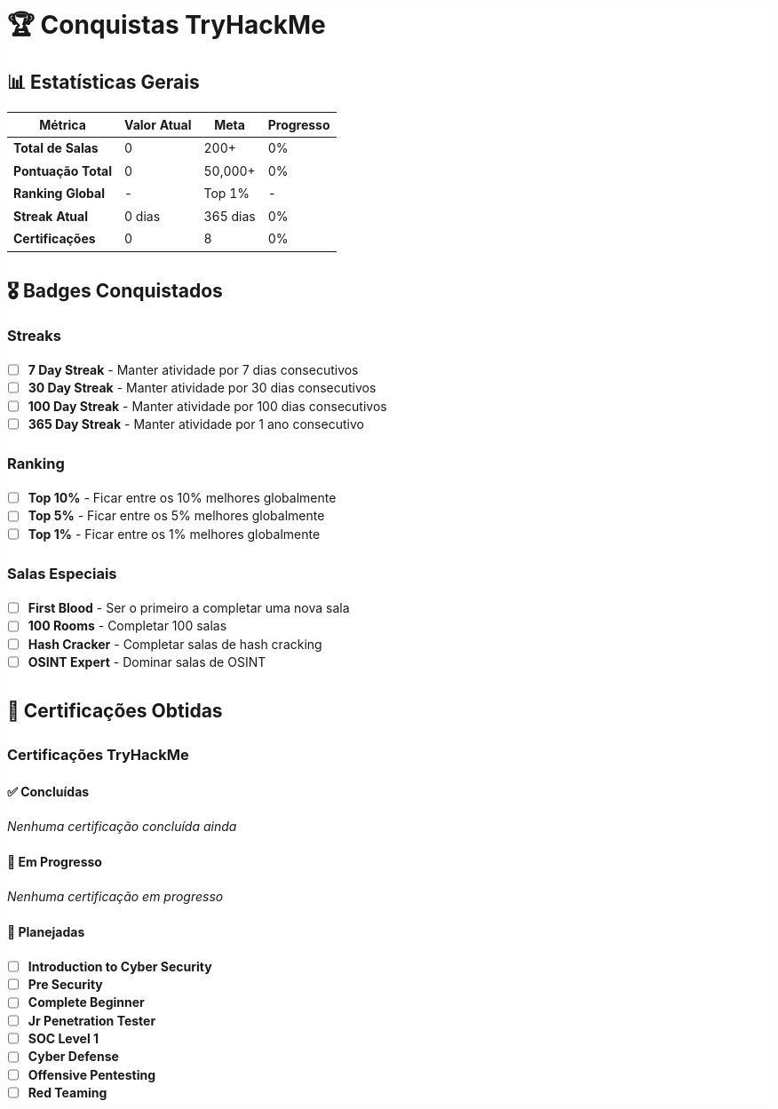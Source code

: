 # 🏆 Conquistas TryHackMe

## 📊 Estatísticas Gerais

| Métrica | Valor Atual | Meta | Progresso |
|---------|-------------|------|-----------|
| **Total de Salas** | 0 | 200+ | 0% |
| **Pontuação Total** | 0 | 50,000+ | 0% |
| **Ranking Global** | - | Top 1% | - |
| **Streak Atual** | 0 dias | 365 dias | 0% |
| **Certificações** | 0 | 8 | 0% |

## 🎖️ Badges Conquistados

### Streaks
- [ ] **7 Day Streak** - Manter atividade por 7 dias consecutivos
- [ ] **30 Day Streak** - Manter atividade por 30 dias consecutivos  
- [ ] **100 Day Streak** - Manter atividade por 100 dias consecutivos
- [ ] **365 Day Streak** - Manter atividade por 1 ano consecutivo

### Ranking
- [ ] **Top 10%** - Ficar entre os 10% melhores globalmente
- [ ] **Top 5%** - Ficar entre os 5% melhores globalmente
- [ ] **Top 1%** - Ficar entre os 1% melhores globalmente

### Salas Especiais
- [ ] **First Blood** - Ser o primeiro a completar uma nova sala
- [ ] **100 Rooms** - Completar 100 salas
- [ ] **Hash Cracker** - Completar salas de hash cracking
- [ ] **OSINT Expert** - Dominar salas de OSINT

## 🏅 Certificações Obtidas

### Certificações TryHackMe

#### ✅ Concluídas
*Nenhuma certificação concluída ainda*

#### 🔄 Em Progresso
*Nenhuma certificação em progresso*

#### 📅 Planejadas
- [ ] **Introduction to Cyber Security**
- [ ] **Pre Security**
- [ ] **Complete Beginner**
- [ ] **Jr Penetration Tester**
- [ ] **SOC Level 1**
- [ ] **Cyber Defense**
- [ ] **Offensive Pentesting**
- [ ] **Red Teaming**
